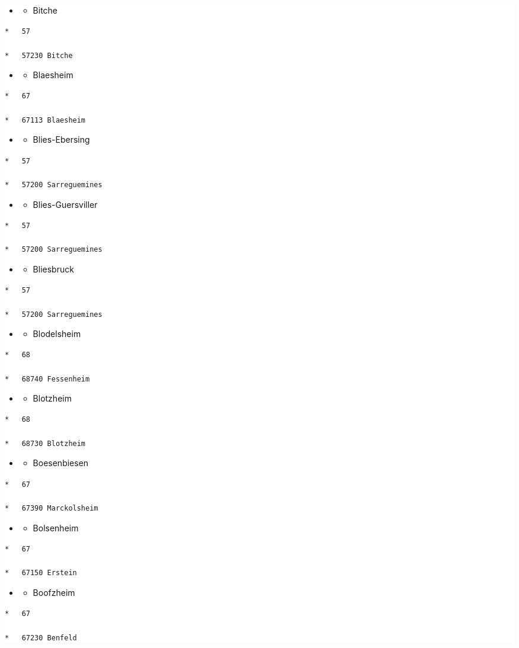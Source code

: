 
*    *   Bitche

    *   57

    *   57230 Bitche


*    *   Blaesheim

    *   67

    *   67113 Blaesheim


*    *   Blies-Ebersing

    *   57

    *   57200 Sarreguemines


*    *   Blies-Guersviller

    *   57

    *   57200 Sarreguemines


*    *   Bliesbruck

    *   57

    *   57200 Sarreguemines


*    *   Blodelsheim

    *   68

    *   68740 Fessenheim


*    *   Blotzheim

    *   68

    *   68730 Blotzheim


*    *   Boesenbiesen

    *   67

    *   67390 Marckolsheim


*    *   Bolsenheim

    *   67

    *   67150 Erstein


*    *   Boofzheim

    *   67

    *   67230 Benfeld
